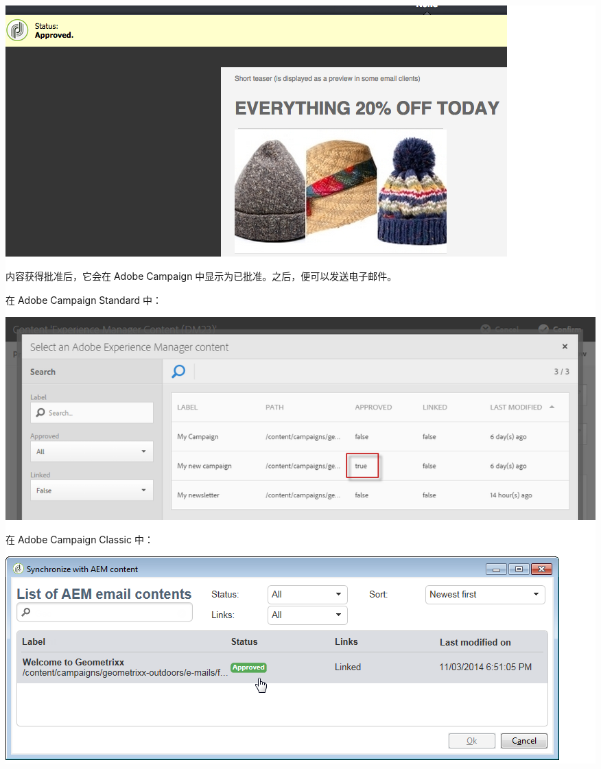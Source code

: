 ![chlimage_1-32](assets/chlimage_1-32a.png)

内容获得批准后，它会在 Adobe Campaign 中显示为已批准。之后，便可以发送电子邮件。

在 Adobe Campaign Standard 中：

![chlimage_1-33](assets/chlimage_1-33a.png)

在 Adobe Campaign Classic 中：

![chlimage_1-34](assets/chlimage_1-34a.png)
